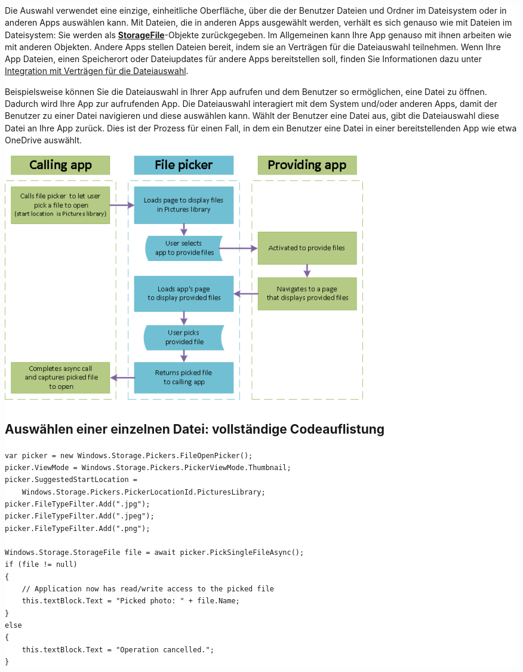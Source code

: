 Die Auswahl verwendet eine einzige, einheitliche Oberfläche, über die der Benutzer Dateien und Ordner im Dateisystem oder in anderen Apps auswählen kann. Mit Dateien, die in anderen Apps ausgewählt werden, verhält es sich genauso wie mit Dateien im Dateisystem: Sie werden als [**StorageFile**](https://msdn.microsoft.com/library/windows/apps/br227171)-Objekte zurückgegeben. Im Allgemeinen kann Ihre App genauso mit ihnen arbeiten wie mit anderen Objekten. Andere Apps stellen Dateien bereit, indem sie an Verträgen für die Dateiauswahl teilnehmen. Wenn Ihre App Dateien, einen Speicherort oder Dateiupdates für andere Apps bereitstellen soll, finden Sie Informationen dazu unter [Integration mit Verträgen für die Dateiauswahl](https://msdn.microsoft.com/library/windows/apps/hh465192).

Beispielsweise können Sie die Dateiauswahl in Ihrer App aufrufen und dem Benutzer so ermöglichen, eine Datei zu öffnen. Dadurch wird Ihre App zur aufrufenden App. Die Dateiauswahl interagiert mit dem System und/oder anderen Apps, damit der Benutzer zu einer Datei navigieren und diese auswählen kann. Wählt der Benutzer eine Datei aus, gibt die Dateiauswahl diese Datei an Ihre App zurück. Dies ist der Prozess für einen Fall, in dem ein Benutzer eine Datei in einer bereitstellenden App wie etwa OneDrive auswählt.

![Ein Diagramm, das zeigt, wie eine App eine zu öffnende Datei aus einer anderen App erhält. Die Dateiauswahl fungiert hier als Schnittstelle zwischen den beiden Apps.](images/app-to-app-diagram-600px.png)

## <a name="pick-a-single-file-complete-code-listing"></a>Auswählen einer einzelnen Datei: vollständige Codeauflistung


```CSharp
var picker = new Windows.Storage.Pickers.FileOpenPicker();
picker.ViewMode = Windows.Storage.Pickers.PickerViewMode.Thumbnail;
picker.SuggestedStartLocation =
    Windows.Storage.Pickers.PickerLocationId.PicturesLibrary;
picker.FileTypeFilter.Add(".jpg");
picker.FileTypeFilter.Add(".jpeg");
picker.FileTypeFilter.Add(".png");

Windows.Storage.StorageFile file = await picker.PickSingleFileAsync();
if (file != null)
{
    // Application now has read/write access to the picked file
    this.textBlock.Text = "Picked photo: " + file.Name;
}
else
{
    this.textBlock.Text = "Operation cancelled.";
}
```
